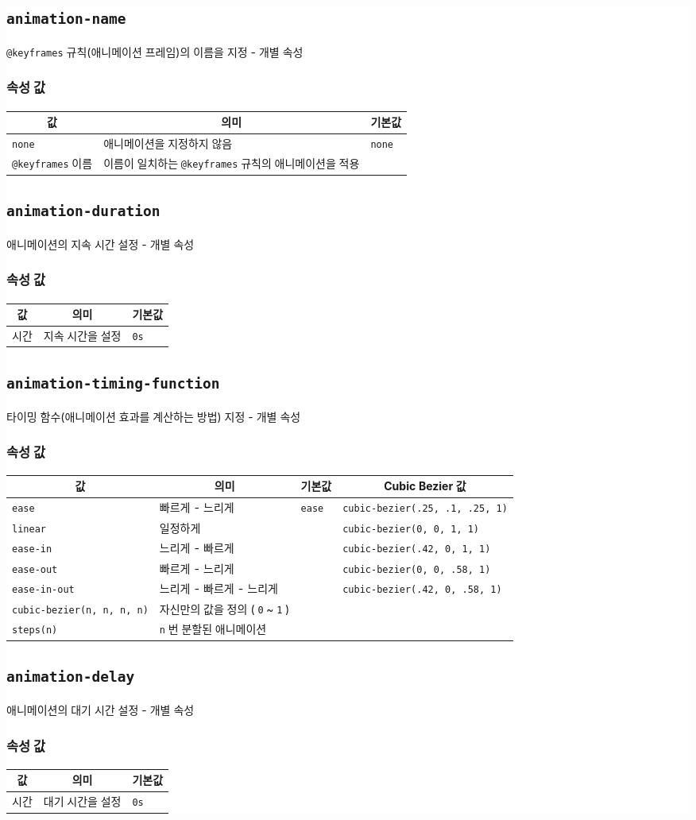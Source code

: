 ## `animation-name`

`@keyframes` 규칙(애니메이션 프레임)의 이름을 지정 - 개별 속성

### 속성 값

| 값                | 의미                                                  | 기본값 |
| ----------------- | ----------------------------------------------------- | ------ |
| `none`            | 애니메이션을 지정하지 않음                            | `none` |
| `@keyframes` 이름 | 이름이 일치하는 `@keyframes` 규칙의 애니메이션을 적용 |        |

## `animation-duration`

애니메이션의 지속 시간 설정 - 개별 속성

### 속성 값

| 값   | 의미             | 기본값 |
| ---- | ---------------- | ------ |
| 시간 | 지속 시간을 설정 | `0s`   |

## `animation-timing-function`

타이밍 함수(애니메이션 효과를 계산하는 방법) 지정 - 개별 속성

### 속성 값

| 값                         | 의미                             | 기본값 | Cubic Bezier 값                 |
| -------------------------- | -------------------------------- | ------ | ------------------------------- |
| `ease`                     | 빠르게 - 느리게                  | `ease` | `cubic-bezier(.25, .1, .25, 1)` |
| `linear`                   | 일정하게                         |        | `cubic-bezier(0, 0, 1, 1)`      |
| `ease-in`                  | 느리게 - 빠르게                  |        | `cubic-bezier(.42, 0, 1, 1)`    |
| `ease-out`                 | 빠르게 - 느리게                  |        | `cubic-bezier(0, 0, .58, 1)`    |
| `ease-in-out`              | 느리게 - 빠르게 - 느리게         |        | `cubic-bezier(.42, 0, .58, 1)`  |
| `cubic-bezier(n, n, n, n)` | 자신만의 값을 정의 ( `0` ~ `1` ) |        |                                 |
| `steps(n)`                 | `n` 번 분할된 애니메이션         |        |                                 |

## `animation-delay`

애니메이션의 대기 시간 설정 - 개별 속성

### 속성 값

| 값   | 의미             | 기본값 |
| ---- | ---------------- | ------ |
| 시간 | 대기 시간을 설정 | `0s`   |
